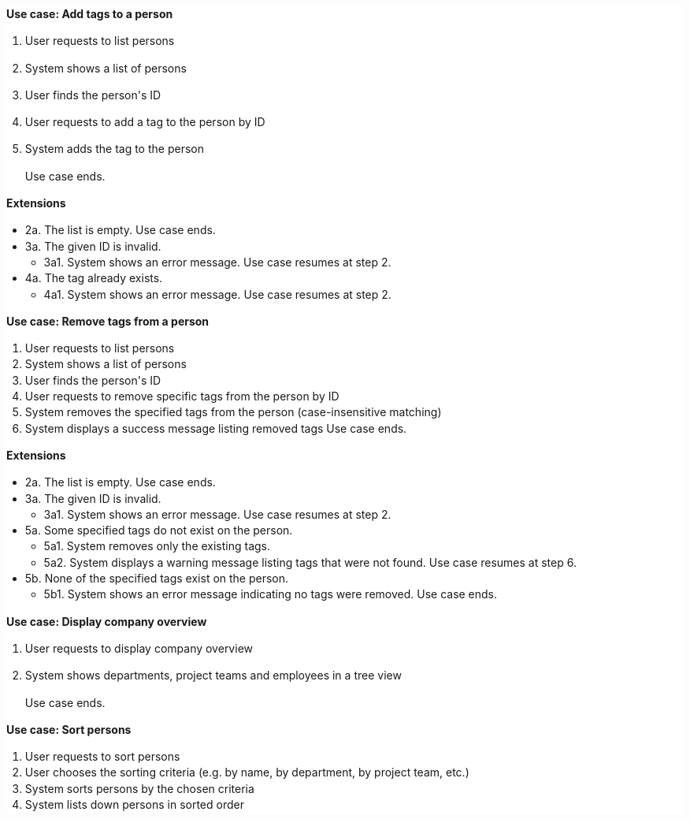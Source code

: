 
**Use case: Add tags to a person**

1.  User requests to list persons
2.  System shows a list of persons
3.  User finds the person's ID
4.  User requests to add a tag to the person by ID
5.  System adds the tag to the person

    Use case ends.

**Extensions**
* 2a. The list is empty.
  Use case ends.
* 3a. The given ID is invalid.
    * 3a1. System shows an error message.
      Use case resumes at step 2.
* 4a. The tag already exists.
    * 4a1. System shows an error message.
      Use case resumes at step 2.

**Use case: Remove tags from a person**
1.  User requests to list persons
2.  System shows a list of persons
3.  User finds the person's ID
4.  User requests to remove specific tags from the person by ID
5.  System removes the specified tags from the person (case-insensitive matching)
6.  System displays a success message listing removed tags
    Use case ends.

**Extensions**
* 2a. The list is empty.
  Use case ends.
* 3a. The given ID is invalid.
  * 3a1. System shows an error message.
    Use case resumes at step 2. 
* 5a. Some specified tags do not exist on the person. 
  * 5a1. System removes only the existing tags. 
  * 5a2. System displays a warning message listing tags that were not found.
    Use case resumes at step 6. 
* 5b. None of the specified tags exist on the person. 
  * 5b1. System shows an error message indicating no tags were removed.
    Use case ends.

**Use case: Display company overview**

1.  User requests to display company overview
2.  System shows departments, project teams and employees in a tree view

    Use case ends.

**Use case: Sort persons**

1.  User requests to sort persons
2.  User chooses the sorting criteria (e.g. by name, by department, by project team, etc.)
3.  System sorts persons by the chosen criteria
4.  System lists down persons in sorted order
